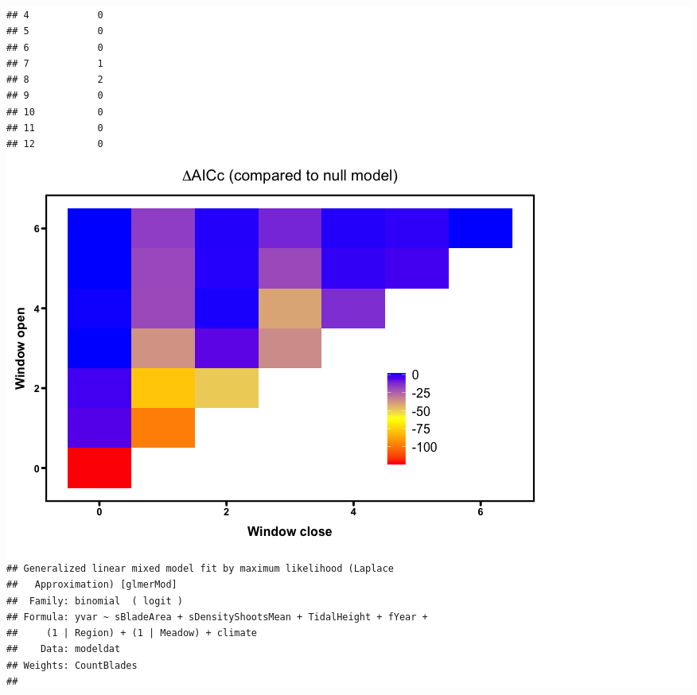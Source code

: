     ## 4            0
    ## 5            0
    ## 6            0
    ## 7            1
    ## 8            2
    ## 9            0
    ## 10           0
    ## 11           0
    ## 12           0

![](ExploreDiseaseClimWinTransect_files/figure-gfm/prev_climwin-1.png)

    ## Generalized linear mixed model fit by maximum likelihood (Laplace
    ##   Approximation) [glmerMod]
    ##  Family: binomial  ( logit )
    ## Formula: yvar ~ sBladeArea + sDensityShootsMean + TidalHeight + fYear +  
    ##     (1 | Region) + (1 | Meadow) + climate
    ##    Data: modeldat
    ## Weights: CountBlades
    ## 